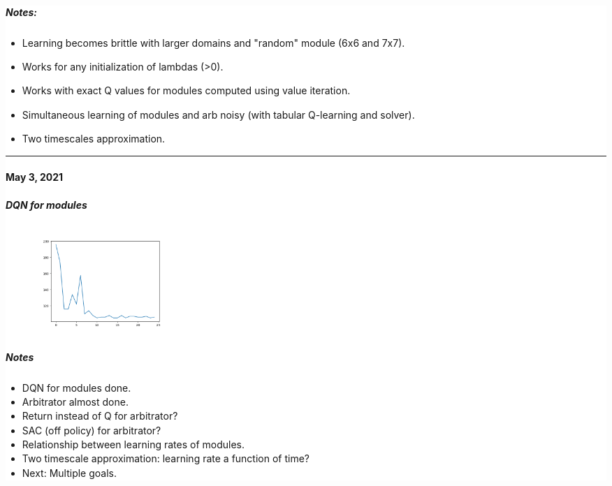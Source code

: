 ##### Notes:

* Learning becomes brittle with larger domains and "random" module (6x6 and 7x7).

* Works for any initialization of lambdas (>0).

* Works with exact Q values for modules computed using value iteration.

* Simultaneous learning of modules and arb noisy (with tabular Q-learning and solver).

* Two timescales approximation. 

---
#### May 3, 2021

##### DQN for modules

<figure>
<img src="./figures/dqn_4x4.png" alt="2 modules; stochastic policy" width="200">
<figcaption> </figcaption>
</figure>

##### Notes
* DQN for modules done.
* Arbitrator almost done.
* Return instead of Q for arbitrator?
* SAC (off policy) for arbitrator?
* Relationship between learning rates of modules.
* Two timescale approximation: learning rate a function of time?
* Next: Multiple goals.
